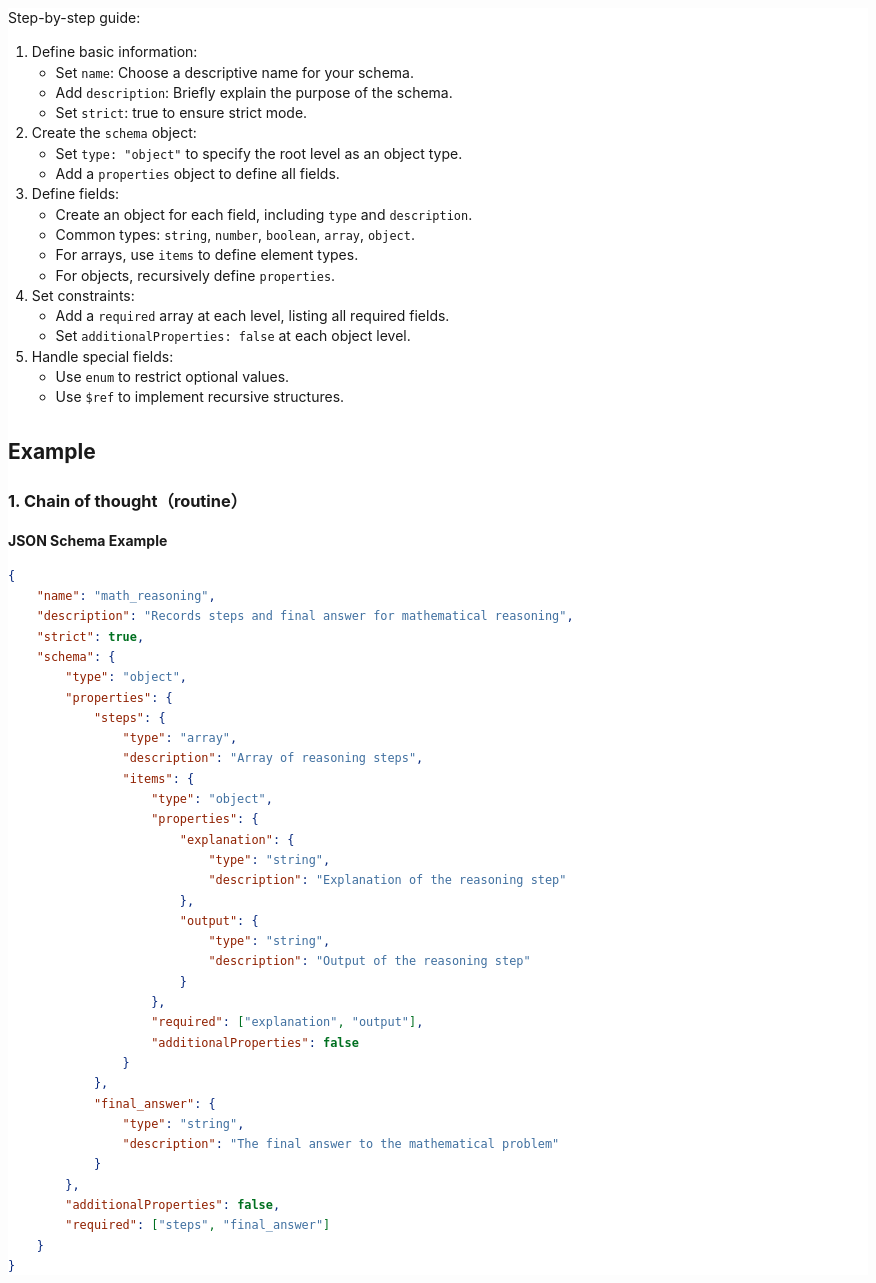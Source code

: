 Step-by-step guide:

1. Define basic information:
   * Set `name`: Choose a descriptive name for your schema.
   * Add `description`: Briefly explain the purpose of the schema.
   * Set `strict`: true to ensure strict mode.
2. Create the `schema` object:
   * Set `type: "object"` to specify the root level as an object type.
   * Add a `properties` object to define all fields.
3. Define fields:
   * Create an object for each field, including `type` and `description`.
   * Common types: `string`, `number`, `boolean`, `array`, `object`.
   * For arrays, use `items` to define element types.
   * For objects, recursively define `properties`.
4. Set constraints:
   * Add a `required` array at each level, listing all required fields.
   * Set `additionalProperties: false` at each object level.
5. Handle special fields:
   * Use `enum` to restrict optional values.
   * Use `$ref` to implement recursive structures.

## Example

### 1. Chain of thought（routine）

**JSON Schema Example**

```json
{
    "name": "math_reasoning",
    "description": "Records steps and final answer for mathematical reasoning",
    "strict": true,
    "schema": {
        "type": "object",
        "properties": {
            "steps": {
                "type": "array",
                "description": "Array of reasoning steps",
                "items": {
                    "type": "object",
                    "properties": {
                        "explanation": {
                            "type": "string",
                            "description": "Explanation of the reasoning step"
                        },
                        "output": {
                            "type": "string",
                            "description": "Output of the reasoning step"
                        }
                    },
                    "required": ["explanation", "output"],
                    "additionalProperties": false
                }
            },
            "final_answer": {
                "type": "string",
                "description": "The final answer to the mathematical problem"
            }
        },
        "additionalProperties": false,
        "required": ["steps", "final_answer"]
    }
}
```
